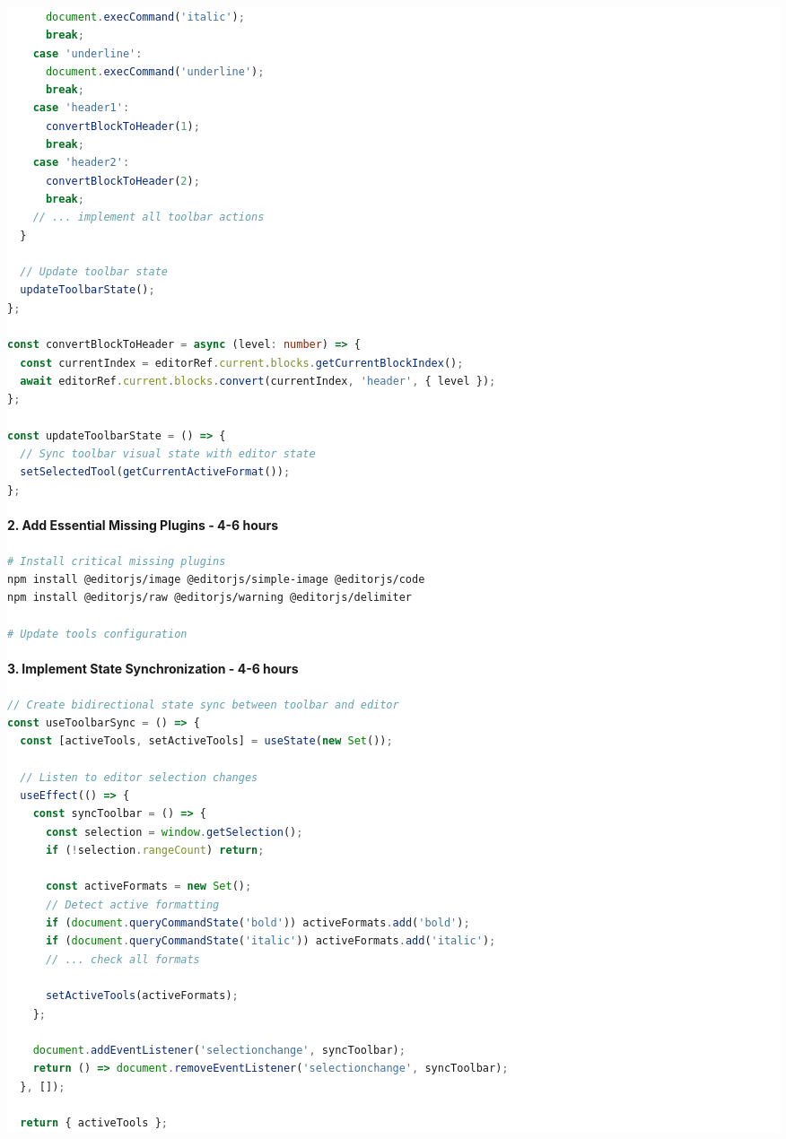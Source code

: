 ```typescript
      document.execCommand('italic');  
      break;
    case 'underline':
      document.execCommand('underline');
      break;
    case 'header1':
      convertBlockToHeader(1);
      break;
    case 'header2':
      convertBlockToHeader(2);
      break;
    // ... implement all toolbar actions
  }
  
  // Update toolbar state
  updateToolbarState();
};

const convertBlockToHeader = async (level: number) => {
  const currentIndex = editorRef.current.blocks.getCurrentBlockIndex();
  await editorRef.current.blocks.convert(currentIndex, 'header', { level });
};

const updateToolbarState = () => {
  // Sync toolbar visual state with editor state
  setSelectedTool(getCurrentActiveFormat());
};
```

#### 2. **Add Essential Missing Plugins** - 4-6 hours
```bash
# Install critical missing plugins
npm install @editorjs/image @editorjs/simple-image @editorjs/code
npm install @editorjs/raw @editorjs/warning @editorjs/delimiter

# Update tools configuration
```

#### 3. **Implement State Synchronization** - 4-6 hours
```typescript
// Create bidirectional state sync between toolbar and editor
const useToolbarSync = () => {
  const [activeTools, setActiveTools] = useState(new Set());
  
  // Listen to editor selection changes
  useEffect(() => {
    const syncToolbar = () => {
      const selection = window.getSelection();
      if (!selection.rangeCount) return;
      
      const activeFormats = new Set();
      // Detect active formatting
      if (document.queryCommandState('bold')) activeFormats.add('bold');
      if (document.queryCommandState('italic')) activeFormats.add('italic');
      // ... check all formats
      
      setActiveTools(activeFormats);
    };
    
    document.addEventListener('selectionchange', syncToolbar);
    return () => document.removeEventListener('selectionchange', syncToolbar);
  }, []);
  
  return { activeTools };
```